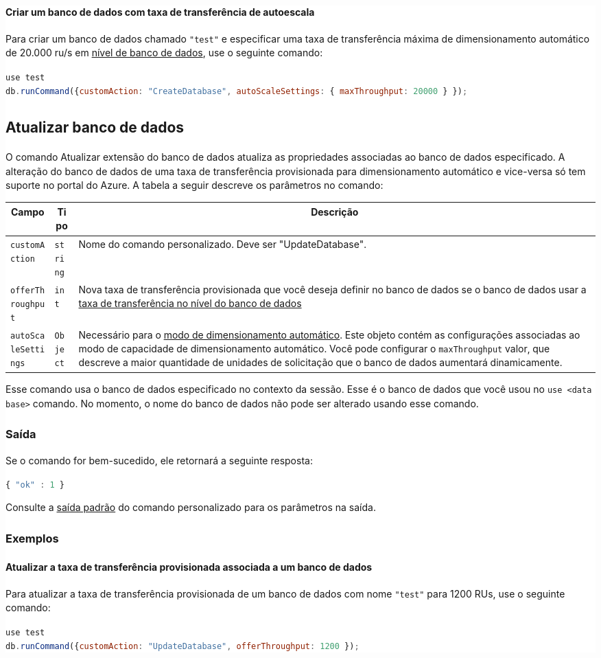 #### <a name="create-a-database-with-autoscale-throughput"></a>Criar um banco de dados com taxa de transferência de autoescala

Para criar um banco de dados chamado `"test"` e especificar uma taxa de transferência máxima de dimensionamento automático de 20.000 ru/s em [nível de banco de dados](set-throughput.md#set-throughput-on-a-database), use o seguinte comando:

```javascript
use test
db.runCommand({customAction: "CreateDatabase", autoScaleSettings: { maxThroughput: 20000 } });
```

## <a name="update-database"></a><a id="update-database"></a> Atualizar banco de dados

O comando Atualizar extensão do banco de dados atualiza as propriedades associadas ao banco de dados especificado. A alteração do banco de dados de uma taxa de transferência provisionada para dimensionamento automático e vice-versa só tem suporte no portal do Azure. A tabela a seguir descreve os parâmetros no comando:

|**Campo**|**Tipo** |**Descrição** |
|---------|---------|---------|
| `customAction`    |    `string`     |   Nome do comando personalizado. Deve ser "UpdateDatabase".      |
|  `offerThroughput`   |  `int`       |     Nova taxa de transferência provisionada que você deseja definir no banco de dados se o banco de dados usar a [taxa de transferência no nível do banco de dados](set-throughput.md#set-throughput-on-a-database)  |
| `autoScaleSettings` | `Object` | Necessário para o [modo de dimensionamento automático](provision-throughput-autoscale.md). Este objeto contém as configurações associadas ao modo de capacidade de dimensionamento automático. Você pode configurar o `maxThroughput` valor, que descreve a maior quantidade de unidades de solicitação que o banco de dados aumentará dinamicamente. |

Esse comando usa o banco de dados especificado no contexto da sessão. Esse é o banco de dados que você usou no `use <database>` comando. No momento, o nome do banco de dados não pode ser alterado usando esse comando.

### <a name="output"></a>Saída

Se o comando for bem-sucedido, ele retornará a seguinte resposta:

```javascript
{ "ok" : 1 }
```

Consulte a [saída padrão](#default-output) do comando personalizado para os parâmetros na saída.

### <a name="examples"></a>Exemplos

#### <a name="update-the-provisioned-throughput-associated-with-a-database"></a>Atualizar a taxa de transferência provisionada associada a um banco de dados

Para atualizar a taxa de transferência provisionada de um banco de dados com nome `"test"` para 1200 RUs, use o seguinte comando:

```javascript
use test
db.runCommand({customAction: "UpdateDatabase", offerThroughput: 1200 });
```
